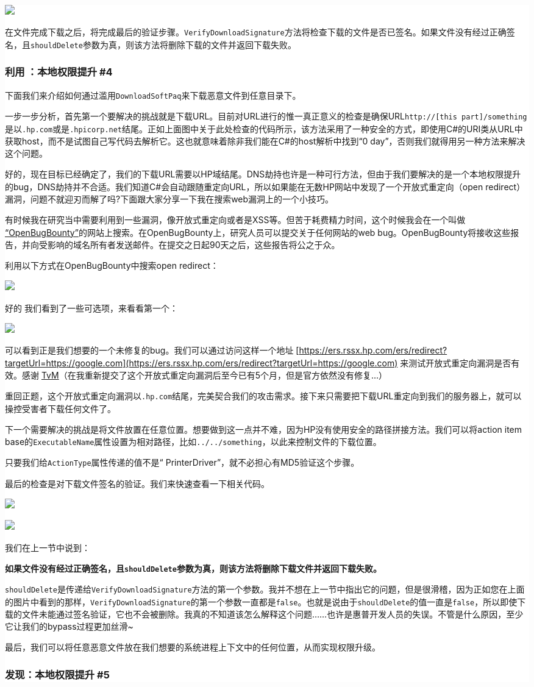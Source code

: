 [![](./img/203238/AAffA0nNPuCLAAAAAElFTkSuQmCC)](https://p4.ssl.qhimg.com/t01bcbce972f44d03fc.png)

在文件完成下载之后，将完成最后的验证步骤。`VerifyDownloadSignature`方法将检查下载的文件是否已签名。如果文件没有经过正确签名，且`shouldDelete`参数为真，则该方法将删除下载的文件并返回下载失败。

### <a class="reference-link" name="%E5%88%A9%E7%94%A8%20%EF%BC%9A%E6%9C%AC%E5%9C%B0%E6%9D%83%E9%99%90%E6%8F%90%E5%8D%87%20#4"></a>利用 ：本地权限提升 #4

下面我们来介绍如何通过滥用`DownloadSoftPaq`来下载恶意文件到任意目录下。

一步一步分析，首先第一个要解决的挑战就是下载URL。目前对URL进行的惟一真正意义的检查是确保URL`http://[this part]/something`是以`.hp.com`或是`.hpicorp.net`结尾。正如上面图中关于此处检查的代码所示，该方法采用了一种安全的方式，即使用C#的URI类从URL中获取host，而不是试图自己写代码去解析它。这也就意味着除非我们能在C#的host解析中找到“0 day”，否则我们就得用另一种方法来解决这个问题。

好的，现在目标已经确定了，我们的下载URL需要以HP域结尾。DNS劫持也许是一种可行方法，但由于我们要解决的是一个本地权限提升的bug，DNS劫持并不合适。我们知道C#会自动跟随重定向URL，所以如果能在无数HP网站中发现了一个开放式重定向（open redirect）漏洞，问题不就迎刃而解了吗?下面跟大家分享一下我在搜索web漏洞上的一个小技巧。

有时候我在研究当中需要利用到一些漏洞，像开放式重定向或者是XSS等。但苦于耗费精力时间，这个时候我会在一个叫做 [“OpenBugBounty”](https://www.openbugbounty.org/)的网站上搜索。在OpenBugBounty上，研究人员可以提交关于任何网站的web bug。OpenBugBounty将接收这些报告，并向受影响的域名所有者发送邮件。在提交之日起90天之后，这些报告将公之于众。

利用以下方式在OpenBugBounty中搜索open redirect：

[![](./img/203238/AAffA0nNPuCLAAAAAElFTkSuQmCC)](https://p1.ssl.qhimg.com/t01b60cd90c130139cb.png)

好的 我们看到了一些可选项，来看看第一个：

[![](./img/203238/AAffA0nNPuCLAAAAAElFTkSuQmCC)](https://p5.ssl.qhimg.com/t01b29075d01fa85073.png)

可以看到正是我们想要的一个未修复的bug。我们可以通过访问这样一个地址 [https://ers.rssx.hp.com/ers/redirect?targetUrl=https://google.com](https://ers.rssx.hp.com/ers/redirect?targetUrl=https://google.com) 来测试开放式重定向漏洞是否有效。感谢 [TvM](https://www.openbugbounty.org/researchers/TvM/)（在我重新提交了这个开放式重定向漏洞后至今已有5个月，但是官方依然没有修复…）

重回正题，这个开放式重定向漏洞以`.hp.com`结尾，完美契合我们的攻击需求。接下来只需要把下载URL重定向到我们的服务器上，就可以操控受害者下载任何文件了。

下一个需要解决的挑战是将文件放置在任意位置。想要做到这一点并不难，因为HP没有使用安全的路径拼接方法。我们可以将action item base的`ExecutableName`属性设置为相对路径，比如`../../something`，以此来控制文件的下载位置。

只要我们给`ActionType`属性传递的值不是“ PrinterDriver”，就不必担心有MD5验证这个步骤。

最后的检查是对下载文件签名的验证。我们来快速查看一下相关代码。

[![](./img/203238/AAffA0nNPuCLAAAAAElFTkSuQmCC)](https://p2.ssl.qhimg.com/t01a1f844d91063d8a4.png)

[![](./img/203238/AAffA0nNPuCLAAAAAElFTkSuQmCC)](https://p5.ssl.qhimg.com/t01f7e2a41614970ea5.png)

我们在上一节中说到：

**如果文件没有经过正确签名，且`shouldDelete`参数为真，则该方法将删除下载文件并返回下载失败。**

`shouldDelete`是传递给`VerifyDownloadSignature`方法的第一个参数。我并不想在上一节中指出它的问题，但是很滑稽，因为正如您在上面的图片中看到的那样，`VerifyDownloadSignature`的第一个参数一直都是`false`。也就是说由于`shouldDelete`的值一直是`false`，所以即使下载的文件未能通过签名验证，它也不会被删除。我真的不知道该怎么解释这个问题……也许是惠普开发人员的失误。不管是什么原因，至少它让我们的bypass过程更加丝滑~

最后，我们可以将任意恶意文件放在我们想要的系统进程上下文中的任何位置，从而实现权限升级。

### <a class="reference-link" name="%E5%8F%91%E7%8E%B0%EF%BC%9A%E6%9C%AC%E5%9C%B0%E6%9D%83%E9%99%90%E6%8F%90%E5%8D%87%20#5"></a>发现：本地权限提升 #5

